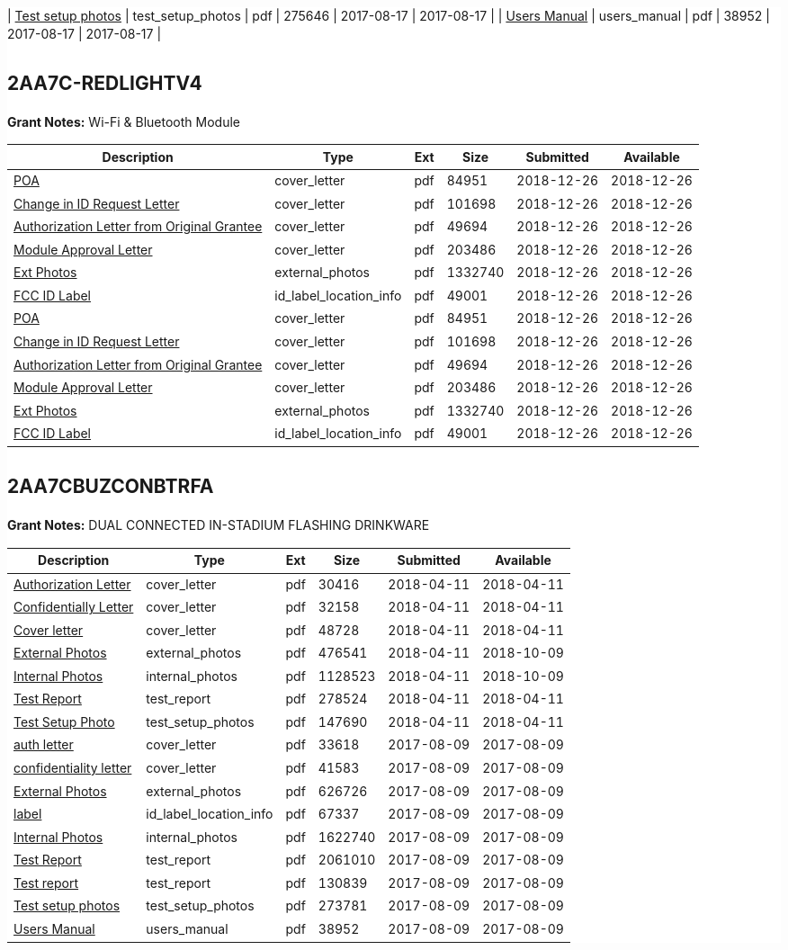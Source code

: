 | [Test setup photos](2AA7CBUZCONBTC/999da74b6a45104ba8d15efa2a1557b0/3514866.pdf) | test_setup_photos | pdf | 275646 | 2017-08-17 | 2017-08-17 |
| [Users Manual](2AA7CBUZCONBTC/999da74b6a45104ba8d15efa2a1557b0/3502383.pdf) | users_manual | pdf | 38952 | 2017-08-17 | 2017-08-17 |
## 2AA7C-REDLIGHTV4
**Grant Notes:** Wi-Fi & Bluetooth Module

| Description | Type | Ext | Size | Submitted | Available |
| ----------- | ---- | --- | ---- | --------- | --------- |
| [POA](2AA7C-REDLIGHTV4/b6d3fafe4b2917b5e68b820c31e025b2/4117747.pdf) | cover_letter | pdf | 84951 | 2018-12-26 | 2018-12-26 |
| [Change in ID Request Letter](2AA7C-REDLIGHTV4/b6d3fafe4b2917b5e68b820c31e025b2/4117748.pdf) | cover_letter | pdf | 101698 | 2018-12-26 | 2018-12-26 |
| [Authorization Letter from Original Grantee](2AA7C-REDLIGHTV4/b6d3fafe4b2917b5e68b820c31e025b2/4117749.pdf) | cover_letter | pdf | 49694 | 2018-12-26 | 2018-12-26 |
| [Module Approval Letter](2AA7C-REDLIGHTV4/b6d3fafe4b2917b5e68b820c31e025b2/4117750.pdf) | cover_letter | pdf | 203486 | 2018-12-26 | 2018-12-26 |
| [Ext Photos](2AA7C-REDLIGHTV4/b6d3fafe4b2917b5e68b820c31e025b2/4117751.pdf) | external_photos | pdf | 1332740 | 2018-12-26 | 2018-12-26 |
| [FCC ID Label](2AA7C-REDLIGHTV4/b6d3fafe4b2917b5e68b820c31e025b2/4117752.pdf) | id_label_location_info | pdf | 49001 | 2018-12-26 | 2018-12-26 |
| [POA](2AA7C-REDLIGHTV4/eeffb9ef1521d4aa4e7f4e318949eff4/4117747.pdf) | cover_letter | pdf | 84951 | 2018-12-26 | 2018-12-26 |
| [Change in ID Request Letter](2AA7C-REDLIGHTV4/eeffb9ef1521d4aa4e7f4e318949eff4/4117748.pdf) | cover_letter | pdf | 101698 | 2018-12-26 | 2018-12-26 |
| [Authorization Letter from Original Grantee](2AA7C-REDLIGHTV4/eeffb9ef1521d4aa4e7f4e318949eff4/4117749.pdf) | cover_letter | pdf | 49694 | 2018-12-26 | 2018-12-26 |
| [Module Approval Letter](2AA7C-REDLIGHTV4/eeffb9ef1521d4aa4e7f4e318949eff4/4117750.pdf) | cover_letter | pdf | 203486 | 2018-12-26 | 2018-12-26 |
| [Ext Photos](2AA7C-REDLIGHTV4/eeffb9ef1521d4aa4e7f4e318949eff4/4117751.pdf) | external_photos | pdf | 1332740 | 2018-12-26 | 2018-12-26 |
| [FCC ID Label](2AA7C-REDLIGHTV4/eeffb9ef1521d4aa4e7f4e318949eff4/4117752.pdf) | id_label_location_info | pdf | 49001 | 2018-12-26 | 2018-12-26 |
## 2AA7CBUZCONBTRFA
**Grant Notes:** DUAL CONNECTED IN-STADIUM FLASHING DRINKWARE

| Description | Type | Ext | Size | Submitted | Available |
| ----------- | ---- | --- | ---- | --------- | --------- |
| [Authorization Letter](2AA7CBUZCONBTRFA/ab1241d449d9d0085016ec0c24759da6/3813347.pdf) | cover_letter | pdf | 30416 | 2018-04-11 | 2018-04-11 |
| [Confidentially Letter](2AA7CBUZCONBTRFA/ab1241d449d9d0085016ec0c24759da6/3813348.pdf) | cover_letter | pdf | 32158 | 2018-04-11 | 2018-04-11 |
| [Cover letter](2AA7CBUZCONBTRFA/ab1241d449d9d0085016ec0c24759da6/3813349.pdf) | cover_letter | pdf | 48728 | 2018-04-11 | 2018-04-11 |
| [External Photos](2AA7CBUZCONBTRFA/ab1241d449d9d0085016ec0c24759da6/3813354.pdf) | external_photos | pdf | 476541 | 2018-04-11 | 2018-10-09 |
| [Internal Photos](2AA7CBUZCONBTRFA/ab1241d449d9d0085016ec0c24759da6/3813353.pdf) | internal_photos | pdf | 1128523 | 2018-04-11 | 2018-10-09 |
| [Test Report](2AA7CBUZCONBTRFA/ab1241d449d9d0085016ec0c24759da6/3813351.pdf) | test_report | pdf | 278524 | 2018-04-11 | 2018-04-11 |
| [Test Setup Photo](2AA7CBUZCONBTRFA/ab1241d449d9d0085016ec0c24759da6/3813352.pdf) | test_setup_photos | pdf | 147690 | 2018-04-11 | 2018-04-11 |
| [auth letter](2AA7CBUZCONBTRFA/add78a10018032f58c158b84e1ab4247/3502352.pdf) | cover_letter | pdf | 33618 | 2017-08-09 | 2017-08-09 |
| [confidentiality letter](2AA7CBUZCONBTRFA/add78a10018032f58c158b84e1ab4247/3502358.pdf) | cover_letter | pdf | 41583 | 2017-08-09 | 2017-08-09 |
| [External Photos](2AA7CBUZCONBTRFA/add78a10018032f58c158b84e1ab4247/3502399.pdf) | external_photos | pdf | 626726 | 2017-08-09 | 2017-08-09 |
| [label](2AA7CBUZCONBTRFA/add78a10018032f58c158b84e1ab4247/3502361.pdf) | id_label_location_info | pdf | 67337 | 2017-08-09 | 2017-08-09 |
| [Internal Photos](2AA7CBUZCONBTRFA/add78a10018032f58c158b84e1ab4247/3502418.pdf) | internal_photos | pdf | 1622740 | 2017-08-09 | 2017-08-09 |
| [Test Report](2AA7CBUZCONBTRFA/add78a10018032f58c158b84e1ab4247/3502475.pdf) | test_report | pdf | 2061010 | 2017-08-09 | 2017-08-09 |
| [Test report](2AA7CBUZCONBTRFA/add78a10018032f58c158b84e1ab4247/3502500.pdf) | test_report | pdf | 130839 | 2017-08-09 | 2017-08-09 |
| [Test setup photos](2AA7CBUZCONBTRFA/add78a10018032f58c158b84e1ab4247/3502466.pdf) | test_setup_photos | pdf | 273781 | 2017-08-09 | 2017-08-09 |
| [Users Manual](2AA7CBUZCONBTRFA/add78a10018032f58c158b84e1ab4247/3502383.pdf) | users_manual | pdf | 38952 | 2017-08-09 | 2017-08-09 |